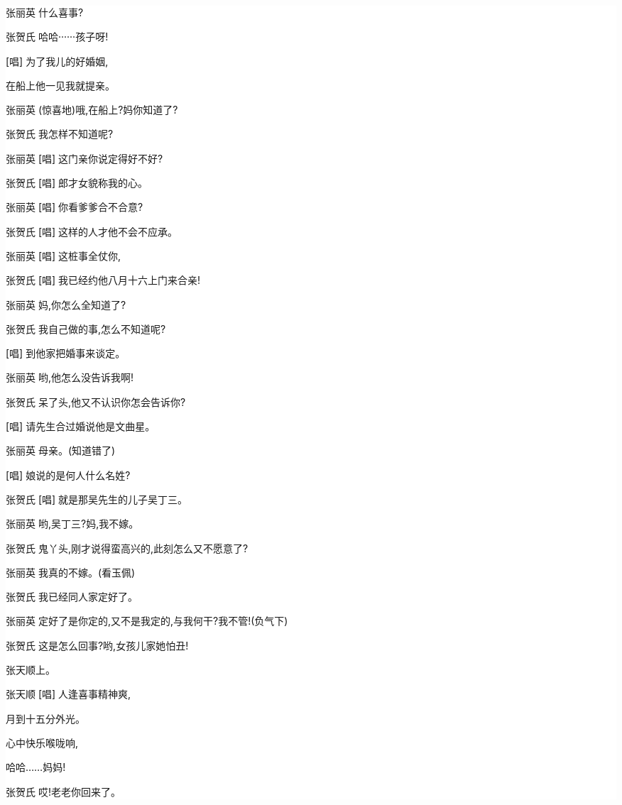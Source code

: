 张丽英 什么喜事?

张贺氏 哈哈······孩子呀!

[唱] 为了我儿的好婚姻,

在船上他一见我就提亲。

张丽英 (惊喜地)哦,在船上?妈你知道了?

张贺氏 我怎样不知道呢?

张丽英 [唱] 这门亲你说定得好不好?

张贺氏 [唱] 郎才女貌称我的心。

张丽英 [唱] 你看爹爹合不合意?

张贺氏 [唱] 这样的人才他不会不应承。

张丽英 [唱] 这桩事全仗你,

张贺氏 [唱] 我已经约他八月十六上门来合亲!

张丽英 妈,你怎么全知道了?

张贺氏 我自己做的事,怎么不知道呢?

[唱] 到他家把婚事来谈定。

张丽英 哟,他怎么没告诉我啊!

张贺氏 呆了头,他又不认识你怎会告诉你?

[唱] 请先生合过婚说他是文曲星。

张丽英 母亲。(知道错了)

[唱] 娘说的是何人什么名姓?

张贺氏 [唱] 就是那吴先生的儿子吴丁三。

张丽英 哟,吴丁三?妈,我不嫁。

张贺氏 鬼丫头,刚才说得蛮高兴的,此刻怎么又不愿意了?

张丽英 我真的不嫁。(看玉佩)

张贺氏 我已经同人家定好了。

张丽英 定好了是你定的,又不是我定的,与我何干?我不管!(负气下)

张贺氏 这是怎么回事?哟,女孩儿家她怕丑!

张天顺上。

张天顺 [唱] 人逢喜事精神爽,

月到十五分外光。

心中快乐喉咙响,

哈哈……妈妈!

张贺氏 哎!老老你回来了。
